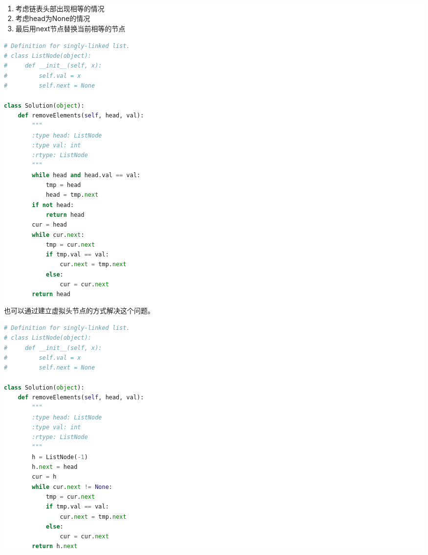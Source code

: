 1. 考虑链表头部出现相等的情况
2. 考虑head为None的情况
3. 最后用next节点替换当前相等的节点

```python
# Definition for singly-linked list.
# class ListNode(object):
#     def __init__(self, x):
#         self.val = x
#         self.next = None

class Solution(object):
    def removeElements(self, head, val):
        """
        :type head: ListNode
        :type val: int
        :rtype: ListNode
        """
        while head and head.val == val:
            tmp = head
            head = tmp.next
        if not head:
            return head
        cur = head
        while cur.next:
            tmp = cur.next
            if tmp.val == val:
                cur.next = tmp.next
            else:
                cur = cur.next
        return head
```

也可以通过建立虚拟头节点的方式解决这个问题。

```python
# Definition for singly-linked list.
# class ListNode(object):
#     def __init__(self, x):
#         self.val = x
#         self.next = None

class Solution(object):
    def removeElements(self, head, val):
        """
        :type head: ListNode
        :type val: int
        :rtype: ListNode
        """
        h = ListNode(-1)
        h.next = head
        cur = h
        while cur.next != None:
            tmp = cur.next
            if tmp.val == val:
                cur.next = tmp.next
            else:
                cur = cur.next
        return h.next
```
